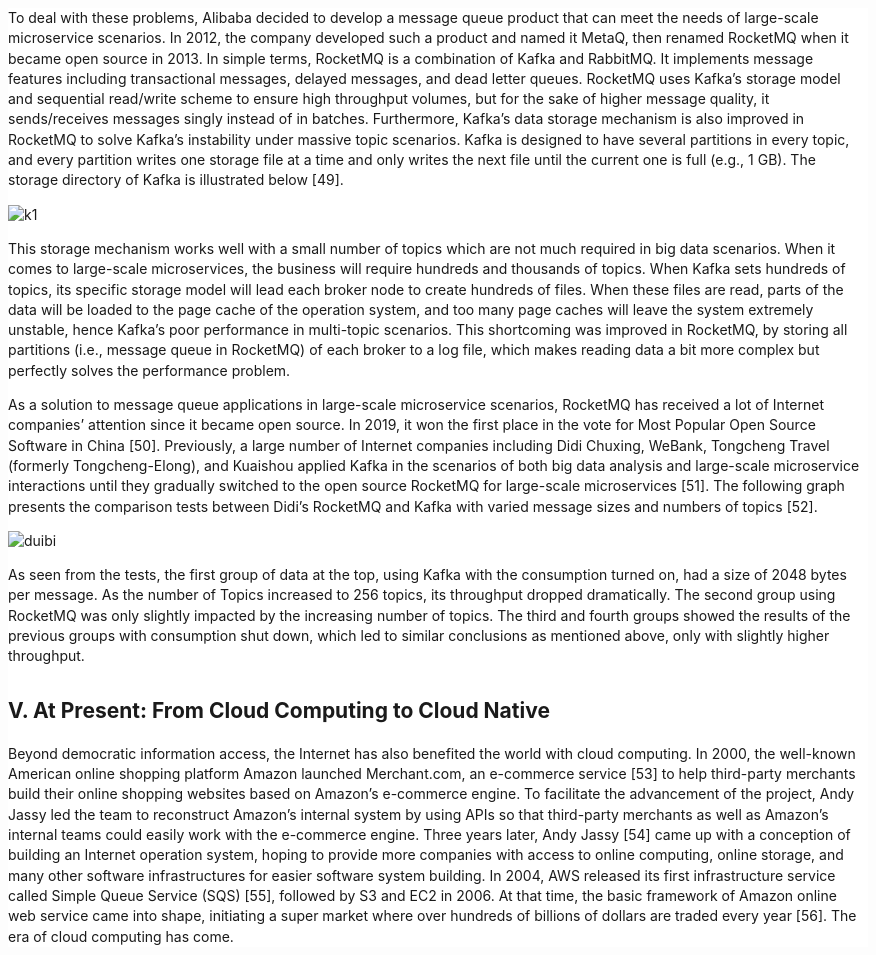 To deal with these problems, Alibaba decided to develop a message queue product that can meet the needs of large-scale microservice scenarios. In 2012, the company developed such a product and named it MetaQ, then renamed RocketMQ when it became open source in 2013. In simple terms, RocketMQ is a combination of Kafka and RabbitMQ. It implements message features including transactional messages, delayed messages, and dead letter queues. RocketMQ uses Kafka’s storage model and sequential read/write scheme to ensure high throughput volumes, but for the sake of higher message quality, it sends/receives messages singly instead of in batches. Furthermore, Kafka’s data storage mechanism is also improved in RocketMQ to solve Kafka’s instability under massive topic scenarios. Kafka is designed to have several partitions in every topic, and every partition writes one storage file at a time and only writes the next file until the current one is full (e.g., 1 GB). The storage directory of Kafka is illustrated below [49].

![k1](https://user-images.githubusercontent.com/4669944/177095685-977200f5-bcb9-4173-9faf-28cca2b2350a.png)

This storage mechanism works well with a small number of topics which are not much required in big data scenarios. When it comes to large-scale microservices, the business will require hundreds and thousands of topics. When Kafka sets hundreds of topics, its specific storage model will lead each broker node to create hundreds of files. When these files are read, parts of the data will be loaded to the page cache of the operation system, and too many page caches will leave the system extremely unstable, hence Kafka’s poor performance in multi-topic scenarios. This shortcoming was improved in RocketMQ, by storing all partitions (i.e., message queue in RocketMQ) of each broker to a log file, which makes reading data a bit more complex but perfectly solves the performance problem.

As a solution to message queue applications in large-scale microservice scenarios, RocketMQ has received a lot of Internet companies’ attention since it became open source. In 2019, it won the first place in the vote for Most Popular Open Source Software in China [50]. Previously, a large number of Internet companies including Didi Chuxing, WeBank, Tongcheng Travel (formerly Tongcheng-Elong), and Kuaishou applied Kafka in the scenarios of both big data analysis and large-scale microservice interactions until they gradually switched to the open source RocketMQ for large-scale microservices [51]. The following graph presents the comparison tests between Didi’s RocketMQ and Kafka with varied message sizes and numbers of topics [52].

![duibi](https://user-images.githubusercontent.com/4669944/177095761-b03b44c4-d631-49f3-a423-cc1bd5284b17.png)

As seen from the tests, the first group of data at the top, using Kafka with the consumption turned on, had a size of 2048 bytes per message. As the number of Topics increased to 256 topics, its throughput dropped dramatically. The second group using RocketMQ was only slightly impacted by the increasing number of topics. The third and fourth groups showed the results of the previous groups with consumption shut down, which led to similar conclusions as mentioned above, only with slightly higher throughput.

## V. At Present: From Cloud Computing to Cloud Native

Beyond democratic information access, the Internet has also benefited the world with cloud computing. In 2000, the well-known American online shopping platform Amazon launched Merchant.com, an e-commerce service [53] to help third-party merchants build their online shopping websites based on Amazon’s e-commerce engine. To facilitate the advancement of the project, Andy Jassy led the team to reconstruct Amazon’s internal system by using APIs so that third-party merchants as well as Amazon’s internal teams could easily work with the e-commerce engine. Three years later, Andy Jassy [54] came up with a conception of building an Internet operation system, hoping to provide more companies with access to online computing, online storage, and many other software infrastructures for easier software system building. In 2004, AWS released its first infrastructure service called Simple Queue Service (SQS) [55], followed by S3 and EC2 in 2006. At that time, the basic framework of Amazon online web service came into shape, initiating a super market where over hundreds of billions of dollars are traded every year [56]. The era of cloud computing has come.
